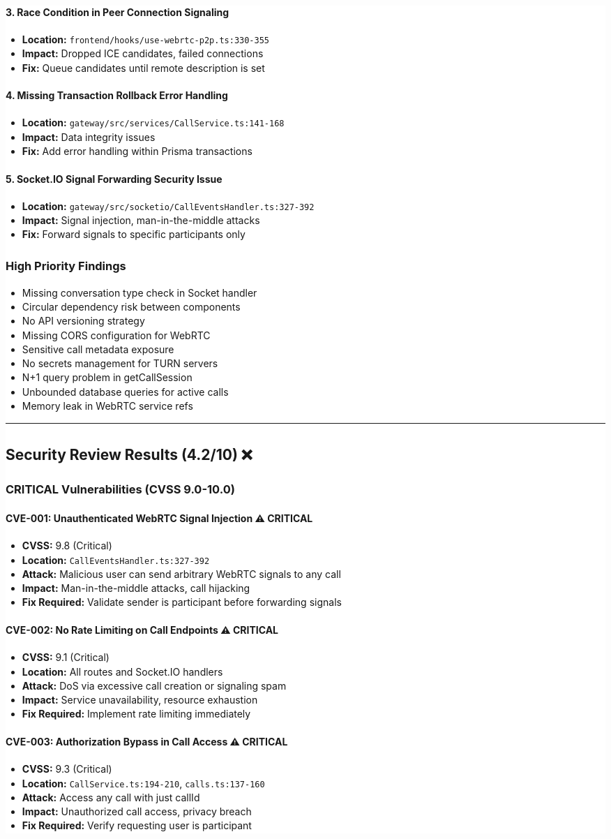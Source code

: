 #### 3. Race Condition in Peer Connection Signaling
- **Location:** `frontend/hooks/use-webrtc-p2p.ts:330-355`
- **Impact:** Dropped ICE candidates, failed connections
- **Fix:** Queue candidates until remote description is set

#### 4. Missing Transaction Rollback Error Handling
- **Location:** `gateway/src/services/CallService.ts:141-168`
- **Impact:** Data integrity issues
- **Fix:** Add error handling within Prisma transactions

#### 5. Socket.IO Signal Forwarding Security Issue
- **Location:** `gateway/src/socketio/CallEventsHandler.ts:327-392`
- **Impact:** Signal injection, man-in-the-middle attacks
- **Fix:** Forward signals to specific participants only

### High Priority Findings

- Missing conversation type check in Socket handler
- Circular dependency risk between components
- No API versioning strategy
- Missing CORS configuration for WebRTC
- Sensitive call metadata exposure
- No secrets management for TURN servers
- N+1 query problem in getCallSession
- Unbounded database queries for active calls
- Memory leak in WebRTC service refs

---

## Security Review Results (4.2/10) ❌

### CRITICAL Vulnerabilities (CVSS 9.0-10.0)

#### CVE-001: Unauthenticated WebRTC Signal Injection ⚠️ CRITICAL
- **CVSS:** 9.8 (Critical)
- **Location:** `CallEventsHandler.ts:327-392`
- **Attack:** Malicious user can send arbitrary WebRTC signals to any call
- **Impact:** Man-in-the-middle attacks, call hijacking
- **Fix Required:** Validate sender is participant before forwarding signals

#### CVE-002: No Rate Limiting on Call Endpoints ⚠️ CRITICAL
- **CVSS:** 9.1 (Critical)
- **Location:** All routes and Socket.IO handlers
- **Attack:** DoS via excessive call creation or signaling spam
- **Impact:** Service unavailability, resource exhaustion
- **Fix Required:** Implement rate limiting immediately

#### CVE-003: Authorization Bypass in Call Access ⚠️ CRITICAL
- **CVSS:** 9.3 (Critical)
- **Location:** `CallService.ts:194-210`, `calls.ts:137-160`
- **Attack:** Access any call with just callId
- **Impact:** Unauthorized call access, privacy breach
- **Fix Required:** Verify requesting user is participant
